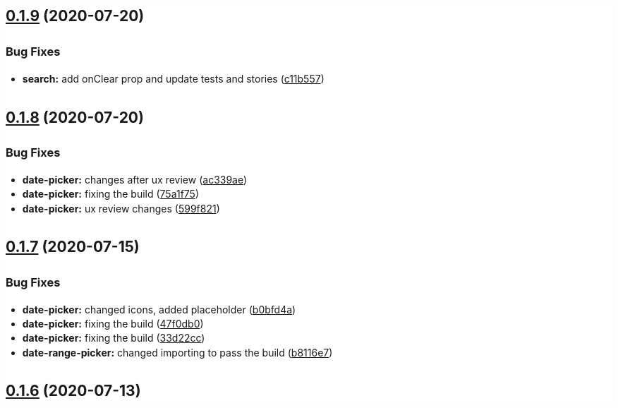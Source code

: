 



## [0.1.9](https://github.com/Synerise/synerise-design/compare/@synerise/ds-date-picker@0.1.8...@synerise/ds-date-picker@0.1.9) (2020-07-20)


### Bug Fixes

* **search:** add onClear prop and update tests and stories ([c11b557](https://github.com/Synerise/synerise-design/commit/c11b5578ef72ec5928f90416be09b74e7036e889))





## [0.1.8](https://github.com/Synerise/synerise-design/compare/@synerise/ds-date-picker@0.1.7...@synerise/ds-date-picker@0.1.8) (2020-07-20)


### Bug Fixes

* **date-picker:** changes after ux review ([ac339ae](https://github.com/Synerise/synerise-design/commit/ac339ae930e4367df55d79b14847a8c95958b349))
* **date-picker:** fixing the build ([75a1f75](https://github.com/Synerise/synerise-design/commit/75a1f750025ac7c088f22d27a1b3c4ac739bbda3))
* **date-picker:** ux review changes ([599f821](https://github.com/Synerise/synerise-design/commit/599f821caa6c5df494130f5522a51f7768c3eb85))





## [0.1.7](https://github.com/Synerise/synerise-design/compare/@synerise/ds-date-picker@0.1.6...@synerise/ds-date-picker@0.1.7) (2020-07-15)


### Bug Fixes

* **date-picker:** changed icons, added placeholder ([b0bfd4a](https://github.com/Synerise/synerise-design/commit/b0bfd4ab421634cb73eca4efc0701979a76029d3))
* **date-picker:** fixing the build ([47f0db0](https://github.com/Synerise/synerise-design/commit/47f0db06e710ed2c4345cc18621d588699b19fc0))
* **date-picker:** fixing the build ([33d22cc](https://github.com/Synerise/synerise-design/commit/33d22cc91fdf8de40668a090950f889490b8060f))
* **date-range-picker:** changed importing to pass the build ([b8116e7](https://github.com/Synerise/synerise-design/commit/b8116e771b12685d53f8428b005b46e4edee6910))





## [0.1.6](https://github.com/Synerise/synerise-design/compare/@synerise/ds-date-picker@0.1.5...@synerise/ds-date-picker@0.1.6) (2020-07-13)
